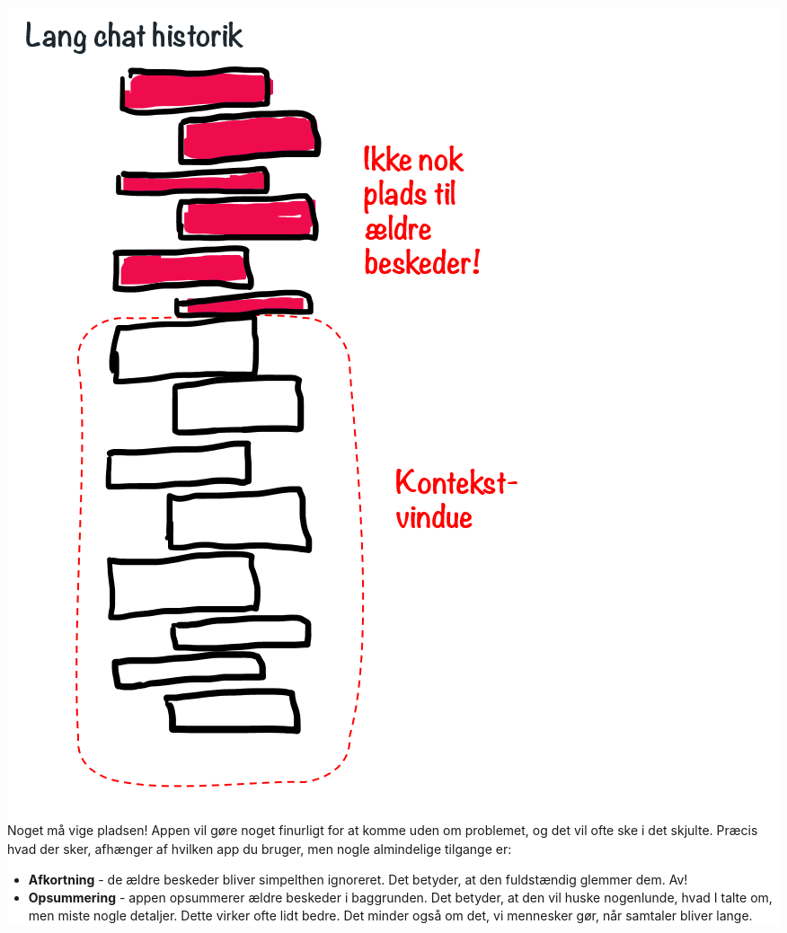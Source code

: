 ![](resources-da/460-long-chat-history-da.png)

Noget må vige pladsen! Appen vil gøre noget finurligt for at komme uden om problemet, og det vil ofte ske i det skjulte. Præcis hvad der sker, afhænger af hvilken app du bruger, men nogle almindelige tilgange er:

- **Afkortning** - de ældre beskeder bliver simpelthen ignoreret. Det betyder, at den fuldstændig glemmer dem. Av!
- **Opsummering** - appen opsummerer ældre beskeder i baggrunden. Det betyder, at den vil huske nogenlunde, hvad I talte om, men miste nogle detaljer. Dette virker ofte lidt bedre. Det minder også om det, vi mennesker gør, når samtaler bliver lange.

